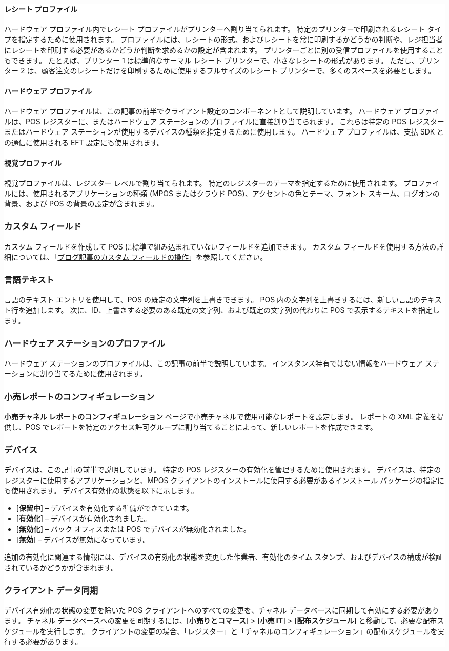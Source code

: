 #### <a name="receipt-profiles"></a>レシート プロファイル

ハードウェア プロファイル内でレシート プロファイルがプリンターへ割り当てられます。 特定のプリンターで印刷されるレシート タイプを指定するために使用されます。 プロファイルには、レシートの形式、およびレシートを常に印刷するかどうかの判断や、レジ担当者にレシートを印刷する必要があるかどうか判断を求めるかの設定が含まれます。 プリンターごとに別の受信プロファイルを使用することもできます。 たとえば、プリンター 1 は標準的なサーマル レシート プリンターで、小さなレシートの形式があります。 ただし、プリンター 2 は、顧客注文のレシートだけを印刷するために使用するフルサイズのレシート プリンターで、多くのスペースを必要とします。

#### <a name="hardware-profiles"></a>ハードウェア プロファイル

ハードウェア プロファイルは、この記事の前半でクライアント設定のコンポーネントとして説明しています。 ハードウェア プロファイルは、POS レジスターに、またはハードウェア ステーションのプロファイルに直接割り当てられます。 これらは特定の POS レジスターまたはハードウェア ステーションが使用するデバイスの種類を指定するために使用します。 ハードウェア プロファイルは、支払 SDK との通信に使用される EFT 設定にも使用されます。

#### <a name="visual-profiles"></a>視覚プロファイル

視覚プロファイルは、レジスター レベルで割り当てられます。 特定のレジスターのテーマを指定するために使用されます。 プロファイルには、使用されるアプリケーションの種類 (MPOS またはクラウド POS)、アクセントの色とテーマ、フォント スキーム、ログオンの背景、および POS の背景の設定が含まれます。

### <a name="custom-fields"></a>カスタム フィールド

カスタム フィールドを作成して POS に標準で組み込まれていないフィールドを追加できます。 カスタム フィールドを使用する方法の詳細については、「[ブログ記事のカスタム フィールドの操作](https://blogs.msdn.microsoft.com/axsupport/2012/08/06/ax-for-retail-2012-working-with-custom-fields/)」を参照してください。

### <a name="language-text"></a>言語テキスト

言語のテキスト エントリを使用して、POS の既定の文字列を上書きできます。 POS 内の文字列を上書きするには、新しい言語のテキスト行を追加します。 次に、ID、上書きする必要のある既定の文字列、および既定の文字列の代わりに POS で表示するテキストを指定します。

### <a name="hardware-station-profiles"></a>ハードウェア ステーションのプロファイル

ハードウェア ステーションのプロファイルは、この記事の前半で説明しています。 インスタンス特有ではない情報をハードウェア ステーションに割り当てるために使用されます。

### <a name="channel-reports-configuration"></a>小売レポートのコンフィギュレーション

**小売チャネル レポートのコンフィギュレーション** ページで小売チャネルで使用可能なレポートを設定します。 レポートの XML 定義を提供し、POS でレポートを特定のアクセス許可グループに割り当てることによって、新しいレポートを作成できます。

### <a name="devices"></a>デバイス

デバイスは、この記事の前半で説明しています。 特定の POS レジスターの有効化を管理するために使用されます。 デバイスは、特定のレジスターに使用するアプリケーションと、MPOS クライアントのインストールに使用する必要があるインストール パッケージの指定にも使用されます。 デバイス有効化の状態を以下に示します。

-   [**保留中**] – デバイスを有効化する準備ができています。
-   [**有効化**] – デバイスが有効化されました。
-   [**無効化**] – バック オフィスまたは POS でデバイスが無効化されました。
-   [**無効**] – デバイスが無効になっています。

追加の有効化に関連する情報には、デバイスの有効化の状態を変更した作業者、有効化のタイム スタンプ、およびデバイスの構成が検証されているかどうかが含まれます。

### <a name="client-data-synchronization"></a>クライアント データ同期

デバイス有効化の状態の変更を除いた POS クライアントへのすべての変更を、チャネル データベースに同期して有効にする必要があります。 チャネル データベースへの変更を同期するには、[**小売りとコマース**] &gt; [**小売 IT**] &gt; [**配布スケジュール**] と移動して、必要な配布スケジュールを実行します。 クライアントの変更の場合、「レジスター」と「チャネルのコンフィギュレーション」の配布スケジュールを実行する必要があります。




